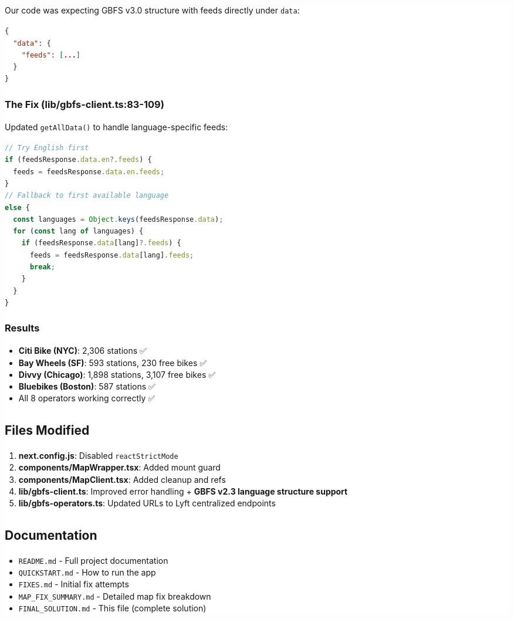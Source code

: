 Our code was expecting GBFS v3.0 structure with feeds directly under `data`:
```json
{
  "data": {
    "feeds": [...]
  }
}
```

### The Fix (lib/gbfs-client.ts:83-109)

Updated `getAllData()` to handle language-specific feeds:

```typescript
// Try English first
if (feedsResponse.data.en?.feeds) {
  feeds = feedsResponse.data.en.feeds;
}
// Fallback to first available language
else {
  const languages = Object.keys(feedsResponse.data);
  for (const lang of languages) {
    if (feedsResponse.data[lang]?.feeds) {
      feeds = feedsResponse.data[lang].feeds;
      break;
    }
  }
}
```

### Results
- **Citi Bike (NYC)**: 2,306 stations ✅
- **Bay Wheels (SF)**: 593 stations, 230 free bikes ✅
- **Divvy (Chicago)**: 1,898 stations, 3,107 free bikes ✅
- **Bluebikes (Boston)**: 587 stations ✅
- All 8 operators working correctly ✅

## Files Modified

1. **next.config.js**: Disabled `reactStrictMode`
2. **components/MapWrapper.tsx**: Added mount guard
3. **components/MapClient.tsx**: Added cleanup and refs
4. **lib/gbfs-client.ts**: Improved error handling + **GBFS v2.3 language structure support**
5. **lib/gbfs-operators.ts**: Updated URLs to Lyft centralized endpoints

## Documentation

- `README.md` - Full project documentation
- `QUICKSTART.md` - How to run the app
- `FIXES.md` - Initial fix attempts
- `MAP_FIX_SUMMARY.md` - Detailed map fix breakdown
- `FINAL_SOLUTION.md` - This file (complete solution)
